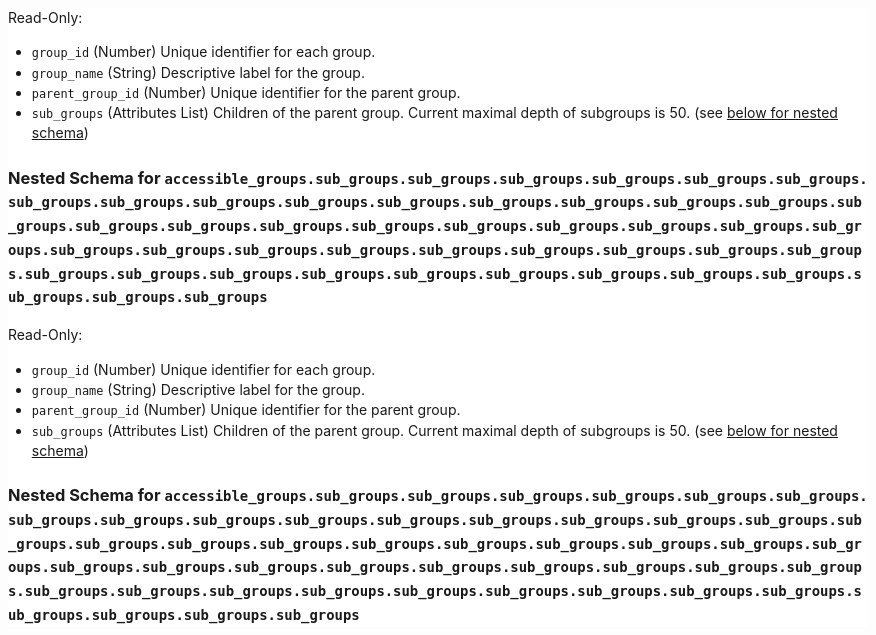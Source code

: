 Read-Only:

- `group_id` (Number) Unique identifier for each group.
- `group_name` (String) Descriptive label for the group.
- `parent_group_id` (Number) Unique identifier for the parent group.
- `sub_groups` (Attributes List) Children of the parent group. Current maximal depth of subgroups is 50. (see [below for nested schema](#nestedatt--accessible_groups--sub_groups--sub_groups--sub_groups--sub_groups--sub_groups--sub_groups--sub_groups--sub_groups--sub_groups--sub_groups--sub_groups--sub_groups--sub_groups--sub_groups--sub_groups--sub_groups--sub_groups--sub_groups--sub_groups--sub_groups--sub_groups--sub_groups--sub_groups--sub_groups--sub_groups--sub_groups--sub_groups--sub_groups--sub_groups--sub_groups--sub_groups--sub_groups--sub_groups--sub_groups--sub_groups--sub_groups--sub_groups--sub_groups--sub_groups--sub_groups--sub_groups--sub_groups--sub_groups--sub_groups--sub_groups--sub_groups))

<a id="nestedatt--accessible_groups--sub_groups--sub_groups--sub_groups--sub_groups--sub_groups--sub_groups--sub_groups--sub_groups--sub_groups--sub_groups--sub_groups--sub_groups--sub_groups--sub_groups--sub_groups--sub_groups--sub_groups--sub_groups--sub_groups--sub_groups--sub_groups--sub_groups--sub_groups--sub_groups--sub_groups--sub_groups--sub_groups--sub_groups--sub_groups--sub_groups--sub_groups--sub_groups--sub_groups--sub_groups--sub_groups--sub_groups--sub_groups--sub_groups--sub_groups--sub_groups--sub_groups--sub_groups--sub_groups--sub_groups--sub_groups--sub_groups"></a>
### Nested Schema for `accessible_groups.sub_groups.sub_groups.sub_groups.sub_groups.sub_groups.sub_groups.sub_groups.sub_groups.sub_groups.sub_groups.sub_groups.sub_groups.sub_groups.sub_groups.sub_groups.sub_groups.sub_groups.sub_groups.sub_groups.sub_groups.sub_groups.sub_groups.sub_groups.sub_groups.sub_groups.sub_groups.sub_groups.sub_groups.sub_groups.sub_groups.sub_groups.sub_groups.sub_groups.sub_groups.sub_groups.sub_groups.sub_groups.sub_groups.sub_groups.sub_groups.sub_groups.sub_groups.sub_groups.sub_groups.sub_groups.sub_groups`

Read-Only:

- `group_id` (Number) Unique identifier for each group.
- `group_name` (String) Descriptive label for the group.
- `parent_group_id` (Number) Unique identifier for the parent group.
- `sub_groups` (Attributes List) Children of the parent group. Current maximal depth of subgroups is 50. (see [below for nested schema](#nestedatt--accessible_groups--sub_groups--sub_groups--sub_groups--sub_groups--sub_groups--sub_groups--sub_groups--sub_groups--sub_groups--sub_groups--sub_groups--sub_groups--sub_groups--sub_groups--sub_groups--sub_groups--sub_groups--sub_groups--sub_groups--sub_groups--sub_groups--sub_groups--sub_groups--sub_groups--sub_groups--sub_groups--sub_groups--sub_groups--sub_groups--sub_groups--sub_groups--sub_groups--sub_groups--sub_groups--sub_groups--sub_groups--sub_groups--sub_groups--sub_groups--sub_groups--sub_groups--sub_groups--sub_groups--sub_groups--sub_groups--sub_groups--sub_groups))

<a id="nestedatt--accessible_groups--sub_groups--sub_groups--sub_groups--sub_groups--sub_groups--sub_groups--sub_groups--sub_groups--sub_groups--sub_groups--sub_groups--sub_groups--sub_groups--sub_groups--sub_groups--sub_groups--sub_groups--sub_groups--sub_groups--sub_groups--sub_groups--sub_groups--sub_groups--sub_groups--sub_groups--sub_groups--sub_groups--sub_groups--sub_groups--sub_groups--sub_groups--sub_groups--sub_groups--sub_groups--sub_groups--sub_groups--sub_groups--sub_groups--sub_groups--sub_groups--sub_groups--sub_groups--sub_groups--sub_groups--sub_groups--sub_groups--sub_groups"></a>
### Nested Schema for `accessible_groups.sub_groups.sub_groups.sub_groups.sub_groups.sub_groups.sub_groups.sub_groups.sub_groups.sub_groups.sub_groups.sub_groups.sub_groups.sub_groups.sub_groups.sub_groups.sub_groups.sub_groups.sub_groups.sub_groups.sub_groups.sub_groups.sub_groups.sub_groups.sub_groups.sub_groups.sub_groups.sub_groups.sub_groups.sub_groups.sub_groups.sub_groups.sub_groups.sub_groups.sub_groups.sub_groups.sub_groups.sub_groups.sub_groups.sub_groups.sub_groups.sub_groups.sub_groups.sub_groups.sub_groups.sub_groups.sub_groups.sub_groups`
